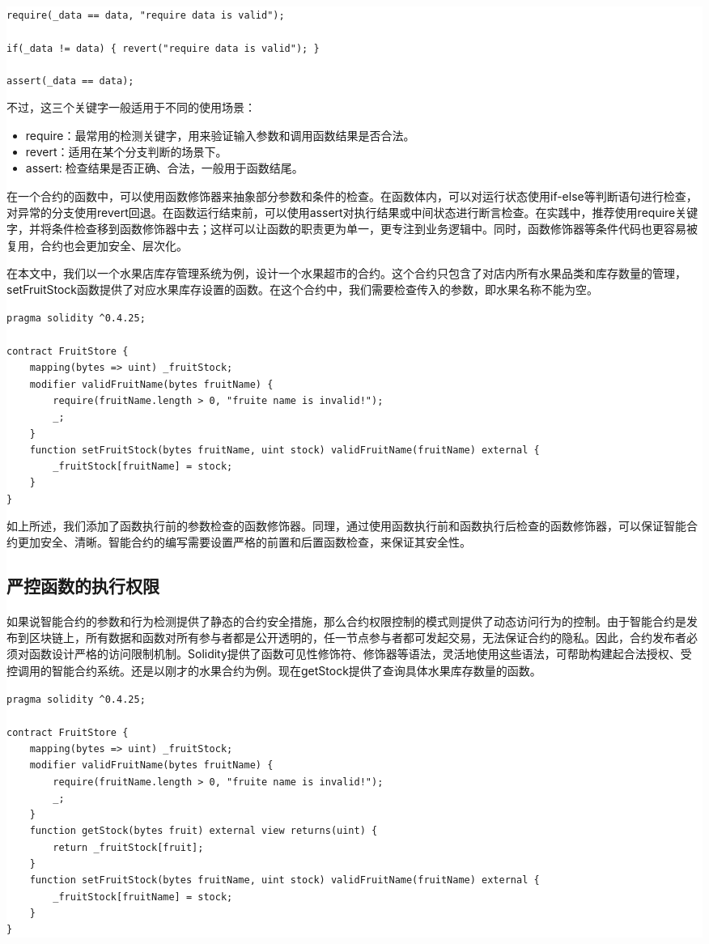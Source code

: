 ```
require(_data == data, "require data is valid");

if(_data != data) { revert("require data is valid"); }

assert(_data == data);
```

不过，这三个关键字一般适用于不同的使用场景：

- require：最常用的检测关键字，用来验证输入参数和调用函数结果是否合法。
- revert：适用在某个分支判断的场景下。
- assert: 检查结果是否正确、合法，一般用于函数结尾。

在一个合约的函数中，可以使用函数修饰器来抽象部分参数和条件的检查。在函数体内，可以对运行状态使用if-else等判断语句进行检查，对异常的分支使用revert回退。在函数运行结束前，可以使用assert对执行结果或中间状态进行断言检查。在实践中，推荐使用require关键字，并将条件检查移到函数修饰器中去；这样可以让函数的职责更为单一，更专注到业务逻辑中。同时，函数修饰器等条件代码也更容易被复用，合约也会更加安全、层次化。

在本文中，我们以一个水果店库存管理系统为例，设计一个水果超市的合约。这个合约只包含了对店内所有水果品类和库存数量的管理，setFruitStock函数提供了对应水果库存设置的函数。在这个合约中，我们需要检查传入的参数，即水果名称不能为空。

```
pragma solidity ^0.4.25;

contract FruitStore {
    mapping(bytes => uint) _fruitStock;
    modifier validFruitName(bytes fruitName) {
        require(fruitName.length > 0, "fruite name is invalid!");
        _;
    }
    function setFruitStock(bytes fruitName, uint stock) validFruitName(fruitName) external {
        _fruitStock[fruitName] = stock;
    }
}
```

如上所述，我们添加了函数执行前的参数检查的函数修饰器。同理，通过使用函数执行前和函数执行后检查的函数修饰器，可以保证智能合约更加安全、清晰。智能合约的编写需要设置严格的前置和后置函数检查，来保证其安全性。

## 严控函数的执行权限

如果说智能合约的参数和行为检测提供了静态的合约安全措施，那么合约权限控制的模式则提供了动态访问行为的控制。由于智能合约是发布到区块链上，所有数据和函数对所有参与者都是公开透明的，任一节点参与者都可发起交易，无法保证合约的隐私。因此，合约发布者必须对函数设计严格的访问限制机制。Solidity提供了函数可见性修饰符、修饰器等语法，灵活地使用这些语法，可帮助构建起合法授权、受控调用的智能合约系统。还是以刚才的水果合约为例。现在getStock提供了查询具体水果库存数量的函数。

```
pragma solidity ^0.4.25;

contract FruitStore {
    mapping(bytes => uint) _fruitStock;
    modifier validFruitName(bytes fruitName) {
        require(fruitName.length > 0, "fruite name is invalid!");
        _;
    }
    function getStock(bytes fruit) external view returns(uint) {
        return _fruitStock[fruit];
    }
    function setFruitStock(bytes fruitName, uint stock) validFruitName(fruitName) external {
        _fruitStock[fruitName] = stock;
    }
}
```
